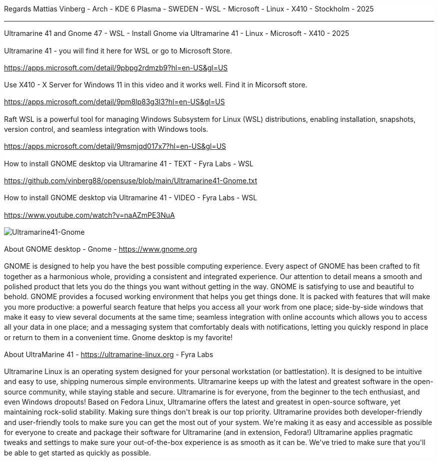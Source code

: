 Regards Mattias Vinberg - Arch - KDE 6 Plasma - SWEDEN - WSL - Microsoft - Linux - X410 - Stockholm - 2025

---------------------------------------------

Ultramarine 41 and Gnome 47 - WSL - Install Gnome via Ultramarine 41 - Linux - Microsoft - X410 - 2025

Ultramarine 41 - you will find it here for WSL or go to Microsoft Store.

https://apps.microsoft.com/detail/9pbpg2rdmzb9?hl=en-US&gl=US

Use X410 - X Server for Windows 11 in this video and it works well. Find it in Micorsoft store. 

https://apps.microsoft.com/detail/9pm8lp83g3l3?hl=en-US&gl=US

Raft WSL is a powerful tool for managing Windows Subsystem
for Linux (WSL) distributions, enabling installation, snapshots, version
control, and seamless integration with Windows tools.

https://apps.microsoft.com/detail/9msmjqd017x7?hl=en-US&gl=US

How to install GNOME desktop via Ultramarine 41 - TEXT - Fyra Labs - WSL

https://github.com/vinberg88/opensuse/blob/main/Ultramarine41-Gnome.txt

How to install GNOME desktop via Ultramarine 41 - VIDEO - Fyra Labs - WSL

https://www.youtube.com/watch?v=naAZmPE3NuA

![Ultramarine41-Gnome](https://github.com/user-attachments/assets/88d232b4-dfbc-4c23-9126-49d35a12b13b)

About GNOME desktop - Gnome - https://www.gnome.org

GNOME is designed to help you have the best possible computing
experience. Every aspect of GNOME has been crafted to fit together
as a harmonious whole, providing a consistent and integrated 
experience. Our attention to detail means a smooth and polished
product that lets you do the things you want without getting
in the way. GNOME is satisfying to use and beautiful to behold.
GNOME provides a focused working environment that helps you get
things done. It is packed with features that will make you more
productive: a powerful search feature that helps you access all
your work from one place; side-by-side windows that make it easy
to view several documents at the same time; seamless integration
with online accounts which allows you to access all your data in
one place; and a messaging system that comfortably deals with 
notifications, letting you quickly respond in place or return to 
them in a convenient time. Gnome desktop is my favorite!

About UltraMarine 41 - https://ultramarine-linux.org - Fyra Labs

Ultramarine Linux is an operating system designed for your personal
workstation (or battlestation). It is designed to be intuitive and
easy to use, shipping numerous simple environments. Ultramarine
keeps up with the latest and greatest software in the open-source
community, while staying stable and secure. Ultramarine is for
everyone, from the beginner to the tech enthusiast, and even Windows
dropouts! Based on Fedora Linux, Ultramarine offers
the latest and greatest in open-source software, yet maintaining
rock-solid stability. Making sure things don't break is our top priority.
Ultramarine provides both developer-friendly and user-friendly tools
to make sure you can get the most out of your system. We're making 
it as easy and accessible as possible for everyone to create and
package their software for Ultramarine (and in extension, Fedora!)
Ultramarine applies pragmatic tweaks and settings to make sure your
out-of-the-box experience is as smooth as it can be. We've tried
to make sure that you'll be able to get started as quickly as possible. 
